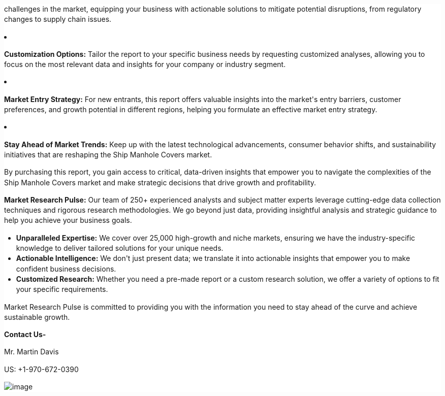 challenges in the market, equipping your business with actionable solutions to mitigate potential disruptions, from regulatory changes to supply chain issues.</p></li><li><p><strong>Customization Options:</strong> Tailor the report to your specific business needs by requesting customized analyses, allowing you to focus on the most relevant data and insights for your company or industry segment.</p></li><li><p><strong>Market Entry Strategy:</strong> For new entrants, this report offers valuable insights into the market's entry barriers, customer preferences, and growth potential in different regions, helping you formulate an effective market entry strategy.</p></li><li><p><strong>Stay Ahead of Market Trends:</strong> Keep up with the latest technological advancements, consumer behavior shifts, and sustainability initiatives that are reshaping the Ship Manhole Covers market.</p></li></ol><p>By purchasing this report, you gain access to critical, data-driven insights that empower you to navigate the complexities of the Ship Manhole Covers market and make strategic decisions that drive growth and profitability.</p><p><strong>Market Research Pulse:</strong>&nbsp;Our team of 250+ experienced analysts and subject matter experts leverage cutting-edge data collection techniques and rigorous research methodologies. We go beyond just data, providing insightful analysis and strategic guidance to help you achieve your business goals.</p><ul><li><strong>Unparalleled Expertise:</strong>&nbsp;We cover over 25,000 high-growth and niche markets, ensuring we have the industry-specific knowledge to deliver tailored solutions for your unique needs.</li><li><strong>Actionable Intelligence:</strong>&nbsp;We don't just present data; we translate it into actionable insights that empower you to make confident business decisions.</li><li><strong>Customized Research:</strong>&nbsp;Whether you need a pre-made report or a custom research solution, we offer a variety of options to fit your specific requirements.</li></ul><p>Market Research Pulse is committed to providing you with the information you need to stay ahead of the curve and achieve sustainable growth.</p><p><strong>Contact Us-</strong></p><p>Mr. Martin Davis</p><p>US: +1-970-672-0390</p>
![image](https://github.com/user-attachments/assets/cfbcf6e6-b718-4a6b-b809-e7a1ac860670)
